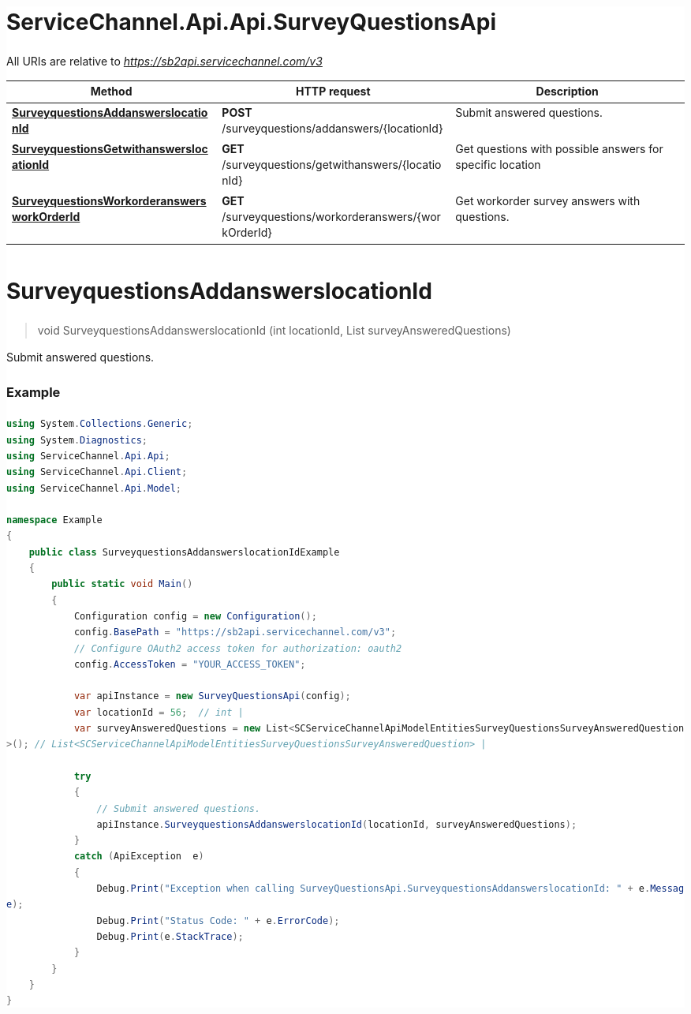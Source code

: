 # ServiceChannel.Api.Api.SurveyQuestionsApi

All URIs are relative to *https://sb2api.servicechannel.com/v3*

| Method | HTTP request | Description |
|--------|--------------|-------------|
| [**SurveyquestionsAddanswerslocationId**](SurveyQuestionsApi.md#surveyquestionsaddanswerslocationid) | **POST** /surveyquestions/addanswers/{locationId} | Submit answered questions. |
| [**SurveyquestionsGetwithanswerslocationId**](SurveyQuestionsApi.md#surveyquestionsgetwithanswerslocationid) | **GET** /surveyquestions/getwithanswers/{locationId} | Get questions with possible answers for specific location |
| [**SurveyquestionsWorkorderanswersworkOrderId**](SurveyQuestionsApi.md#surveyquestionsworkorderanswersworkorderid) | **GET** /surveyquestions/workorderanswers/{workOrderId} | Get workorder survey answers with questions. |

<a id="surveyquestionsaddanswerslocationid"></a>
# **SurveyquestionsAddanswerslocationId**
> void SurveyquestionsAddanswerslocationId (int locationId, List<SCServiceChannelApiModelEntitiesSurveyQuestionsSurveyAnsweredQuestion> surveyAnsweredQuestions)

Submit answered questions.

### Example
```csharp
using System.Collections.Generic;
using System.Diagnostics;
using ServiceChannel.Api.Api;
using ServiceChannel.Api.Client;
using ServiceChannel.Api.Model;

namespace Example
{
    public class SurveyquestionsAddanswerslocationIdExample
    {
        public static void Main()
        {
            Configuration config = new Configuration();
            config.BasePath = "https://sb2api.servicechannel.com/v3";
            // Configure OAuth2 access token for authorization: oauth2
            config.AccessToken = "YOUR_ACCESS_TOKEN";

            var apiInstance = new SurveyQuestionsApi(config);
            var locationId = 56;  // int | 
            var surveyAnsweredQuestions = new List<SCServiceChannelApiModelEntitiesSurveyQuestionsSurveyAnsweredQuestion>(); // List<SCServiceChannelApiModelEntitiesSurveyQuestionsSurveyAnsweredQuestion> | 

            try
            {
                // Submit answered questions.
                apiInstance.SurveyquestionsAddanswerslocationId(locationId, surveyAnsweredQuestions);
            }
            catch (ApiException  e)
            {
                Debug.Print("Exception when calling SurveyQuestionsApi.SurveyquestionsAddanswerslocationId: " + e.Message);
                Debug.Print("Status Code: " + e.ErrorCode);
                Debug.Print(e.StackTrace);
            }
        }
    }
}
```
